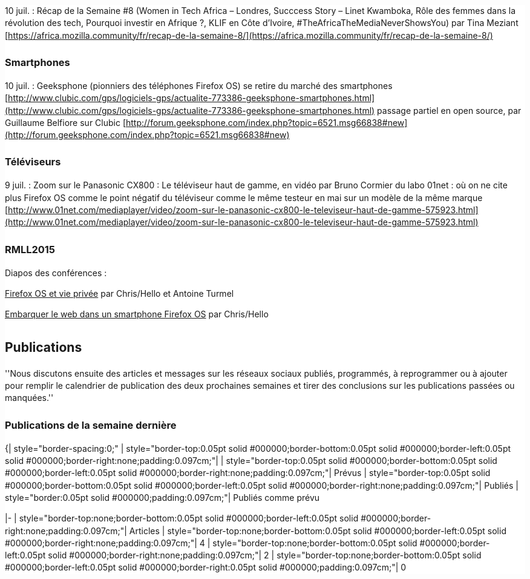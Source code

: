 10 juil.&nbsp;: Récap de la Semaine #8 (Women in Tech Africa – Londres, Succcess Story – Linet Kwamboka, Rôle des femmes dans la révolution des tech, Pourquoi investir en Afrique&nbsp;?, KLIF en Côte d’Ivoire, #TheAfricaTheMediaNeverShowsYou) par Tina Meziant [https://africa.mozilla.community/fr/recap-de-la-semaine-8/](https://africa.mozilla.community/fr/recap-de-la-semaine-8/)

### Smartphones
10 juil.&nbsp;: Geeksphone (pionniers des téléphones Firefox OS) se retire du marché des smartphones [http://www.clubic.com/gps/logiciels-gps/actualite-773386-geeksphone-smartphones.html](http://www.clubic.com/gps/logiciels-gps/actualite-773386-geeksphone-smartphones.html) passage partiel en open source, par Guillaume Belfiore sur Clubic
[http://forum.geeksphone.com/index.php?topic=6521.msg66838#new](http://forum.geeksphone.com/index.php?topic=6521.msg66838#new) 

### Téléviseurs
9 juil.&nbsp;: Zoom sur le Panasonic CX800&nbsp;: Le téléviseur haut de gamme, en vidéo par Bruno Cormier du labo 01net&nbsp;: où on ne cite plus Firefox OS comme le point négatif du téléviseur comme le même testeur en mai sur un modèle de la même marque [http://www.01net.com/mediaplayer/video/zoom-sur-le-panasonic-cx800-le-televiseur-haut-de-gamme-575923.html](http://www.01net.com/mediaplayer/video/zoom-sur-le-panasonic-cx800-le-televiseur-haut-de-gamme-575923.html)

### RMLL2015
Diapos des conférences&nbsp;:

[Firefox OS et vie privée](http://fr.slideshare.net/hellosct1/firefox-os-et-vie-privee) par Chris/Hello et Antoine Turmel

[Embarquer le web dans un smartphone Firefox OS](http://fr.slideshare.net/hellosct1/embarquer-le-web-sur-firefox-os) par Chris/Hello

## Publications
''Nous discutons ensuite des articles et messages sur les réseaux sociaux publiés, programmés, à reprogrammer ou à ajouter pour remplir le calendrier de publication des deux prochaines semaines et tirer des conclusions sur les publications passées ou manquées.''

### Publications de la semaine dernière

{| style=&quot;border-spacing:0;&quot;
| style=&quot;border-top:0.05pt solid #000000;border-bottom:0.05pt solid #000000;border-left:0.05pt solid #000000;border-right:none;padding:0.097cm;&quot;| 
| style=&quot;border-top:0.05pt solid #000000;border-bottom:0.05pt solid #000000;border-left:0.05pt solid #000000;border-right:none;padding:0.097cm;&quot;| Prévus
| style=&quot;border-top:0.05pt solid #000000;border-bottom:0.05pt solid #000000;border-left:0.05pt solid #000000;border-right:none;padding:0.097cm;&quot;| Publiés
| style=&quot;border:0.05pt solid #000000;padding:0.097cm;&quot;| Publiés comme prévu

|-
| style=&quot;border-top:none;border-bottom:0.05pt solid #000000;border-left:0.05pt solid #000000;border-right:none;padding:0.097cm;&quot;| Articles
| style=&quot;border-top:none;border-bottom:0.05pt solid #000000;border-left:0.05pt solid #000000;border-right:none;padding:0.097cm;&quot;| 4
| style=&quot;border-top:none;border-bottom:0.05pt solid #000000;border-left:0.05pt solid #000000;border-right:none;padding:0.097cm;&quot;| 2
| style=&quot;border-top:none;border-bottom:0.05pt solid #000000;border-left:0.05pt solid #000000;border-right:0.05pt solid #000000;padding:0.097cm;&quot;| 0
